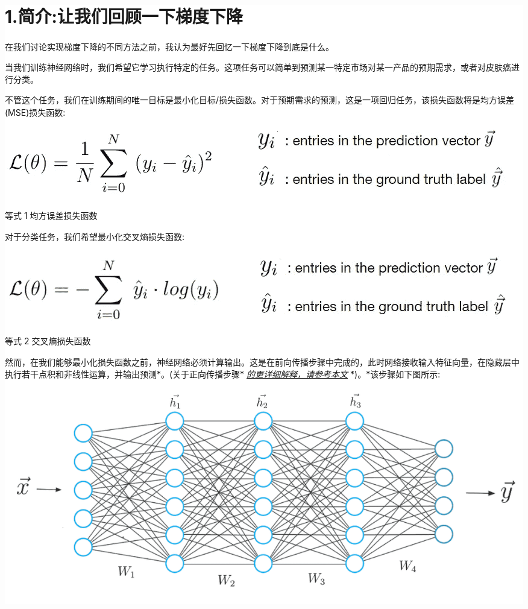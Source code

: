 # 1.简介:让我们回顾一下梯度下降

在我们讨论实现梯度下降的不同方法之前，我认为最好先回忆一下梯度下降到底是什么。

当我们训练神经网络时，我们希望它学习执行特定的任务。这项任务可以简单到预测某一特定市场对某一产品的预期需求，或者对皮肤癌进行分类。

不管这个任务，我们在训练期间的唯一目标是最小化目标/损失函数。对于预期需求的预测，这是一项回归任务，该损失函数将是均方误差(MSE)损失函数:

![](img/10b27d2aec65c6f89b2bfb4a87e21712.png)

等式 1 均方误差损失函数

对于分类任务，我们希望最小化交叉熵损失函数:

![](img/dd6df722419b79c2d0c14b26f63239d9.png)

等式 2 交叉熵损失函数

然而，在我们能够最小化损失函数之前，神经网络必须计算输出。这是在前向传播步骤中完成的，此时网络接收输入特征向量，在隐藏层中执行若干点积和非线性运算，并输出预测*。(关于正向传播步骤* [*的更详细解释，请参考本文*](https://www.deeplearning-academy.com/p/ai-wiki-what-is-deep-learning) *)。*该步骤如下图所示:

![](img/378704449c604cc3e0dfe3225d94a3b7.png)
